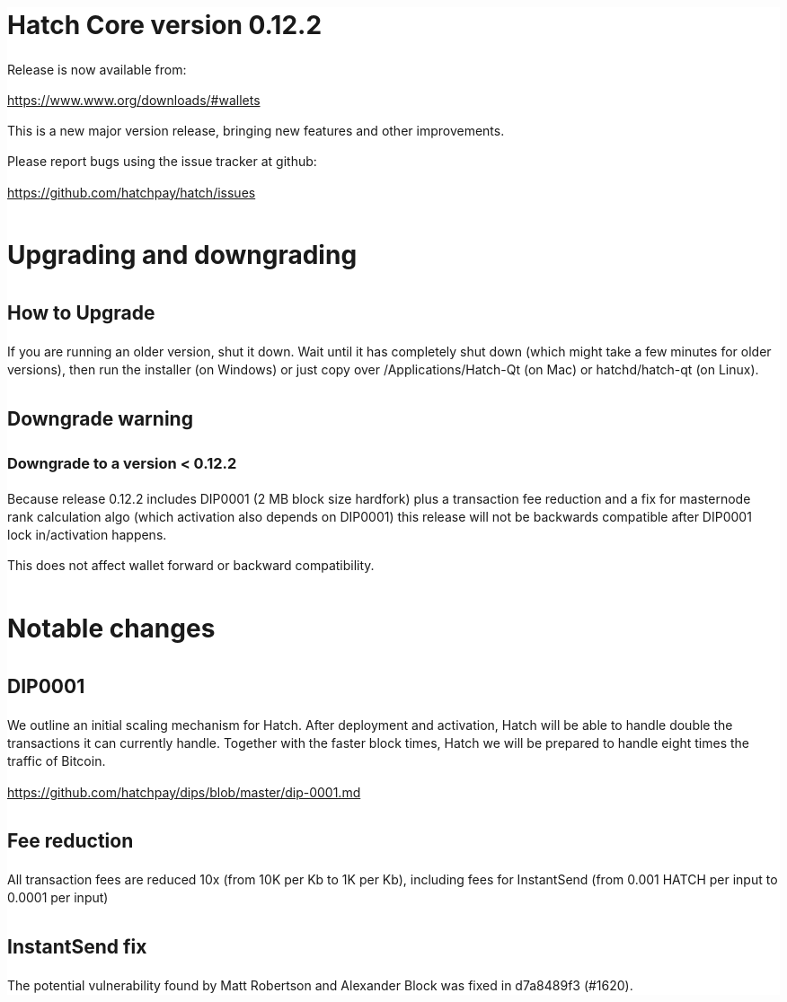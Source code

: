 Hatch Core version 0.12.2
========================

Release is now available from:

  <https://www.www.org/downloads/#wallets>

This is a new major version release, bringing new features and other improvements.

Please report bugs using the issue tracker at github:

  <https://github.com/hatchpay/hatch/issues>

Upgrading and downgrading
=========================

How to Upgrade
--------------

If you are running an older version, shut it down. Wait until it has completely
shut down (which might take a few minutes for older versions), then run the
installer (on Windows) or just copy over /Applications/Hatch-Qt (on Mac) or
hatchd/hatch-qt (on Linux).

Downgrade warning
-----------------
### Downgrade to a version < 0.12.2

Because release 0.12.2 includes DIP0001 (2 MB block size hardfork) plus
a transaction fee reduction and a fix for masternode rank calculation algo
(which activation also depends on DIP0001) this release will not be
backwards compatible after DIP0001 lock in/activation happens.

This does not affect wallet forward or backward compatibility.

Notable changes
===============

DIP0001
-------

We outline an initial scaling mechanism for Hatch. After deployment and activation, Hatch will be able to handle double the transactions it can currently handle. Together with the faster block times, Hatch we will be prepared to handle eight times the traffic of Bitcoin.

https://github.com/hatchpay/dips/blob/master/dip-0001.md


Fee reduction
-------------

All transaction fees are reduced 10x (from 10K per Kb to 1K per Kb), including fees for InstantSend (from 0.001 HATCH per input to 0.0001 per input)

InstantSend fix
---------------

The potential vulnerability found by Matt Robertson and Alexander Block was fixed in d7a8489f3 (#1620).
